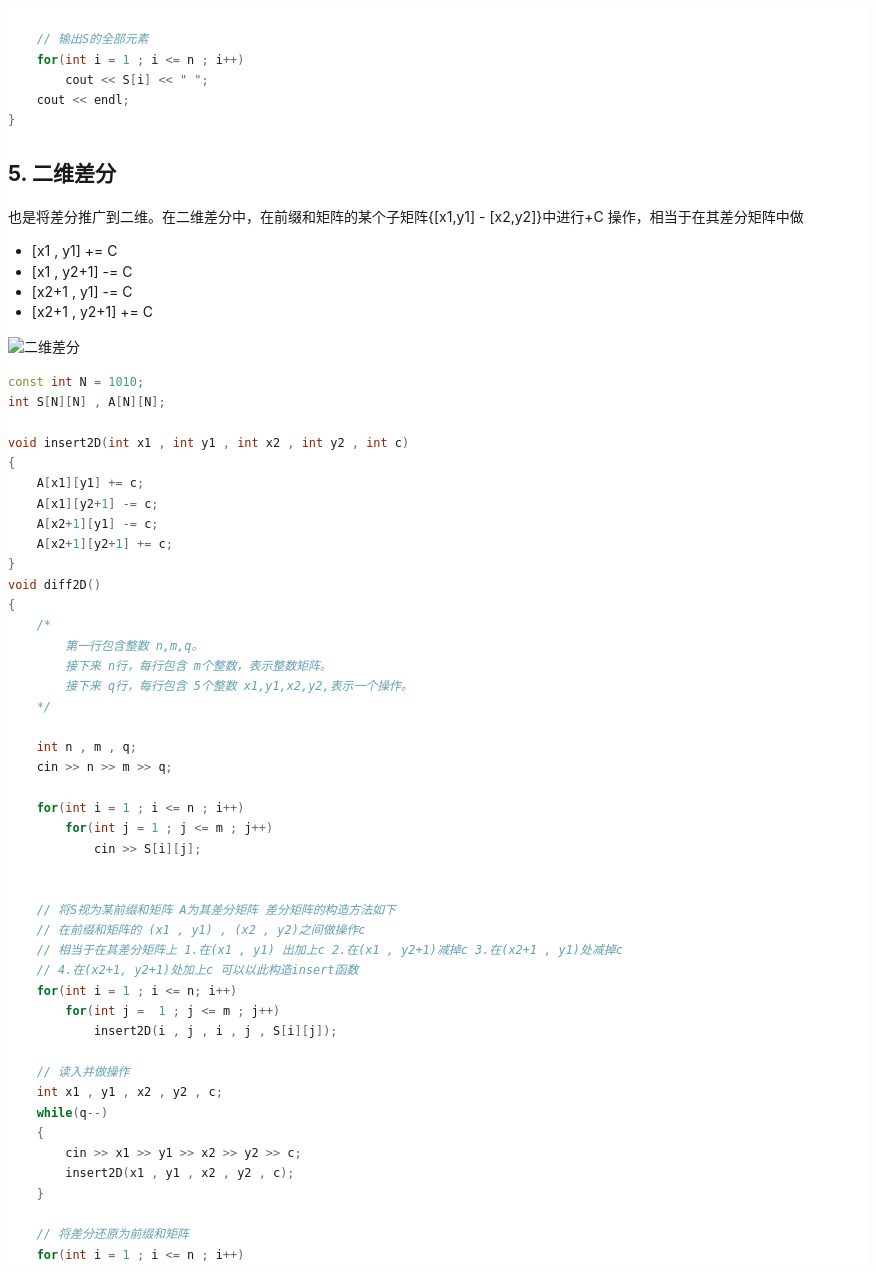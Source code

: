 ```C++

    // 输出S的全部元素
    for(int i = 1 ; i <= n ; i++)
        cout << S[i] << " ";
    cout << endl;
}
```

## 5. 二维差分

也是将差分推广到二维。在二维差分中，在前缀和矩阵的某个子矩阵{[x1,y1] - [x2,y2]}中进行+C 操作，相当于在其差分矩阵中做

- [x1 , y1] += C
- [x1 , y2+1] -= C
- [x2+1 , y1] -= C
- [x2+1 , y2+1] += C

![二维差分](https://alicloud-pic.oss-cn-shanghai.aliyuncs.com/BlogImg/Algorithm/%E7%AE%97%E6%B3%95_%E5%89%8D%E7%BC%80%E5%92%8C%26%26%E5%B7%AE%E5%88%86/%E4%BA%8C%E7%BB%B4%E5%B7%AE%E5%88%86.png)

```C++
const int N = 1010;
int S[N][N] , A[N][N];

void insert2D(int x1 , int y1 , int x2 , int y2 , int c)
{
    A[x1][y1] += c;
    A[x1][y2+1] -= c;
    A[x2+1][y1] -= c;
    A[x2+1][y2+1] += c;
}
void diff2D()
{
    /*
        第一行包含整数 n,m,q。
        接下来 n行，每行包含 m个整数，表示整数矩阵。
        接下来 q行，每行包含 5个整数 x1,y1,x2,y2,表示一个操作。
    */

    int n , m , q;
    cin >> n >> m >> q;

    for(int i = 1 ; i <= n ; i++)
        for(int j = 1 ; j <= m ; j++)
            cin >> S[i][j];


    // 将S视为某前缀和矩阵 A为其差分矩阵 差分矩阵的构造方法如下
    // 在前缀和矩阵的 (x1 , y1) , (x2 , y2)之间做操作c
    // 相当于在其差分矩阵上 1.在(x1 , y1) 出加上c 2.在(x1 , y2+1)减掉c 3.在(x2+1 , y1)处减掉c
    // 4.在(x2+1, y2+1)处加上c 可以以此构造insert函数
    for(int i = 1 ; i <= n; i++)
        for(int j =  1 ; j <= m ; j++)
            insert2D(i , j , i , j , S[i][j]);

    // 读入并做操作
    int x1 , y1 , x2 , y2 , c;
    while(q--)
    {
        cin >> x1 >> y1 >> x2 >> y2 >> c;
        insert2D(x1 , y1 , x2 , y2 , c);
    }

    // 将差分还原为前缀和矩阵
    for(int i = 1 ; i <= n ; i++)
```